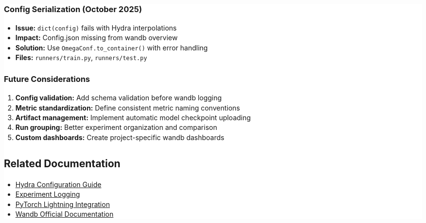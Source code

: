 ### Config Serialization (October 2025)
- **Issue:** `dict(config)` fails with Hydra interpolations
- **Impact:** Config.json missing from wandb overview
- **Solution:** Use `OmegaConf.to_container()` with error handling
- **Files:** `runners/train.py`, `runners/test.py`

### Future Considerations

1. **Config validation:** Add schema validation before wandb logging
2. **Metric standardization:** Define consistent metric naming conventions
3. **Artifact management:** Implement automatic model checkpoint uploading
4. **Run grouping:** Better experiment organization and comparison
5. **Custom dashboards:** Create project-specific wandb dashboards

## Related Documentation

- [Hydra Configuration Guide](02_hydra_and_registry.md)
- [Experiment Logging](04_experiments/)
- [PyTorch Lightning Integration](../external/lightning-hydra-template/)
- [Wandb Official Documentation](https://docs.wandb.ai/)
